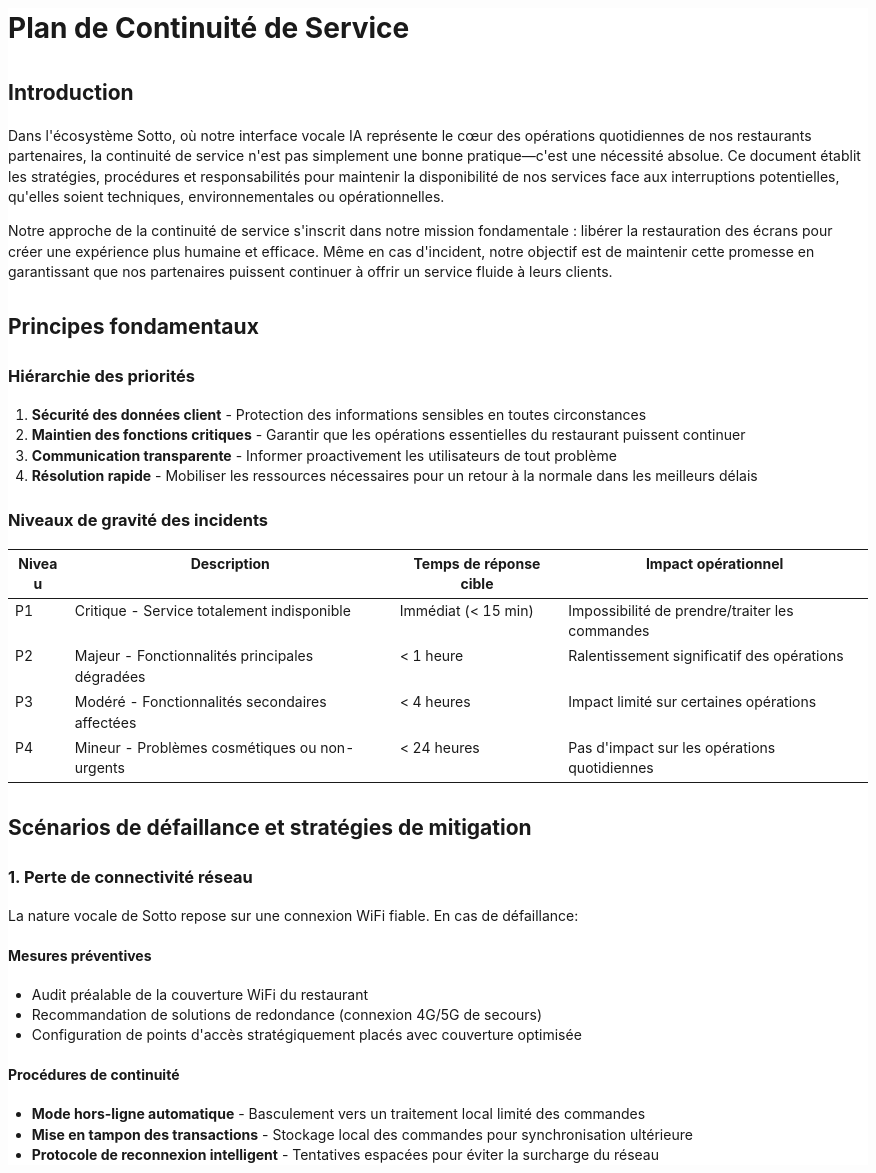 # Plan de Continuité de Service

## Introduction

Dans l'écosystème Sotto, où notre interface vocale IA représente le cœur des opérations quotidiennes de nos restaurants partenaires, la continuité de service n'est pas simplement une bonne pratique—c'est une nécessité absolue. Ce document établit les stratégies, procédures et responsabilités pour maintenir la disponibilité de nos services face aux interruptions potentielles, qu'elles soient techniques, environnementales ou opérationnelles.

Notre approche de la continuité de service s'inscrit dans notre mission fondamentale : libérer la restauration des écrans pour créer une expérience plus humaine et efficace. Même en cas d'incident, notre objectif est de maintenir cette promesse en garantissant que nos partenaires puissent continuer à offrir un service fluide à leurs clients.

## Principes fondamentaux

### Hiérarchie des priorités

1. **Sécurité des données client** - Protection des informations sensibles en toutes circonstances
2. **Maintien des fonctions critiques** - Garantir que les opérations essentielles du restaurant puissent continuer
3. **Communication transparente** - Informer proactivement les utilisateurs de tout problème
4. **Résolution rapide** - Mobiliser les ressources nécessaires pour un retour à la normale dans les meilleurs délais

### Niveaux de gravité des incidents

| Niveau | Description | Temps de réponse cible | Impact opérationnel |
|--------|-------------|------------------------|---------------------|
| P1     | Critique - Service totalement indisponible | Immédiat (< 15 min) | Impossibilité de prendre/traiter les commandes |
| P2     | Majeur - Fonctionnalités principales dégradées | < 1 heure | Ralentissement significatif des opérations |
| P3     | Modéré - Fonctionnalités secondaires affectées | < 4 heures | Impact limité sur certaines opérations |
| P4     | Mineur - Problèmes cosmétiques ou non-urgents | < 24 heures | Pas d'impact sur les opérations quotidiennes |

## Scénarios de défaillance et stratégies de mitigation

### 1. Perte de connectivité réseau

La nature vocale de Sotto repose sur une connexion WiFi fiable. En cas de défaillance:

#### Mesures préventives
- Audit préalable de la couverture WiFi du restaurant
- Recommandation de solutions de redondance (connexion 4G/5G de secours)
- Configuration de points d'accès stratégiquement placés avec couverture optimisée

#### Procédures de continuité
- **Mode hors-ligne automatique** - Basculement vers un traitement local limité des commandes
- **Mise en tampon des transactions** - Stockage local des commandes pour synchronisation ultérieure
- **Protocole de reconnexion intelligent** - Tentatives espacées pour éviter la surcharge du réseau
